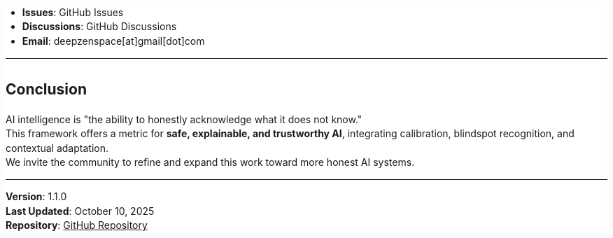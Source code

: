 - **Issues**: GitHub Issues  
- **Discussions**: GitHub Discussions  
- **Email**: deepzenspace[at]gmail[dot]com

---

## Conclusion

AI intelligence is "the ability to honestly acknowledge what it does not know."  
This framework offers a metric for **safe, explainable, and trustworthy AI**, integrating calibration, blindspot recognition, and contextual adaptation.  
We invite the community to refine and expand this work toward more honest AI systems.

---

**Version**: 1.1.0  
**Last Updated**: October 10, 2025  
**Repository**: [GitHub Repository](https://github.com/kiyoshisasano-DeepZenSpace/kiyoshisasano-DeepZenSpace/tree/main/04_meta-intelligence-framework/epistemic-honesty-eval)
